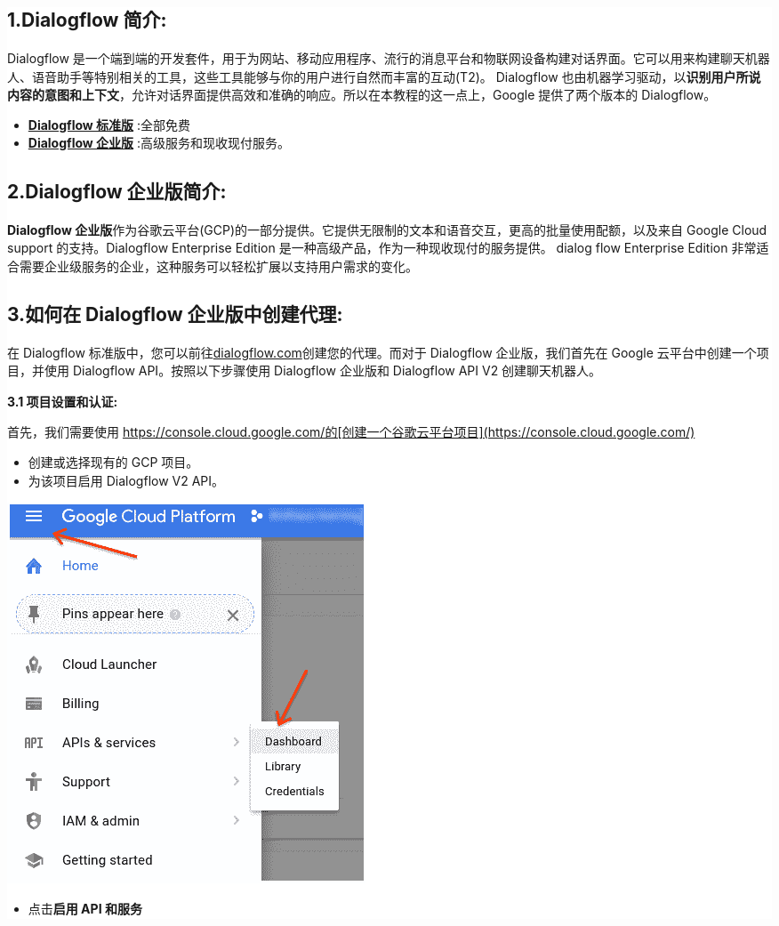 ## 1.Dialogflow 简介:

Dialogflow 是一个端到端的开发套件，用于为网站、移动应用程序、流行的消息平台和物联网设备构建对话界面。它可以用来构建聊天机器人、语音助手等特别相关的工具，这些工具能够与你的用户进行自然而丰富的互动(T2)。
Dialogflow 也由机器学习驱动，以**识别用户所说内容的意图和上下文**，允许对话界面提供高效和准确的响应。所以在本教程的这一点上，Google 提供了两个版本的 Dialogflow。

*   [**Dialogflow 标准版**](https://dialogflow.com/) :全部免费
*   [**Dialogflow 企业版**](https://cloud.google.com/dialogflow-enterprise/) :高级服务和现收现付服务。

## 2.Dialogflow 企业版简介:

**Dialogflow 企业版**作为谷歌云平台(GCP)的一部分提供。它提供无限制的文本和语音交互，更高的批量使用配额，以及来自 Google Cloud support 的支持。Dialogflow Enterprise Edition 是一种高级产品，作为一种现收现付的服务提供。
dialog flow Enterprise Edition 非常适合需要企业级服务的企业，这种服务可以轻松扩展以支持用户需求的变化。

## 3.如何在 Dialogflow 企业版中创建代理:

在 Dialogflow 标准版中，您可以前往[dialogflow.com](https://dialogflow.com/)创建您的代理。而对于 Dialogflow 企业版，我们首先在 Google 云平台中创建一个项目，并使用 Dialogflow API。按照以下步骤使用 Dialogflow 企业版和 Dialogflow API V2 创建聊天机器人。

**3.1 项目设置和认证:**

首先，我们需要使用 https://console.cloud.google.com/的[创建一个谷歌云平台项目](https://console.cloud.google.com/)

*   创建或选择现有的 GCP 项目。
*   为该项目启用 Dialogflow V2 API。

![](img/cbe981cfa4389a465a89e4ed721d239d.png)

*   点击**启用 API 和服务**
